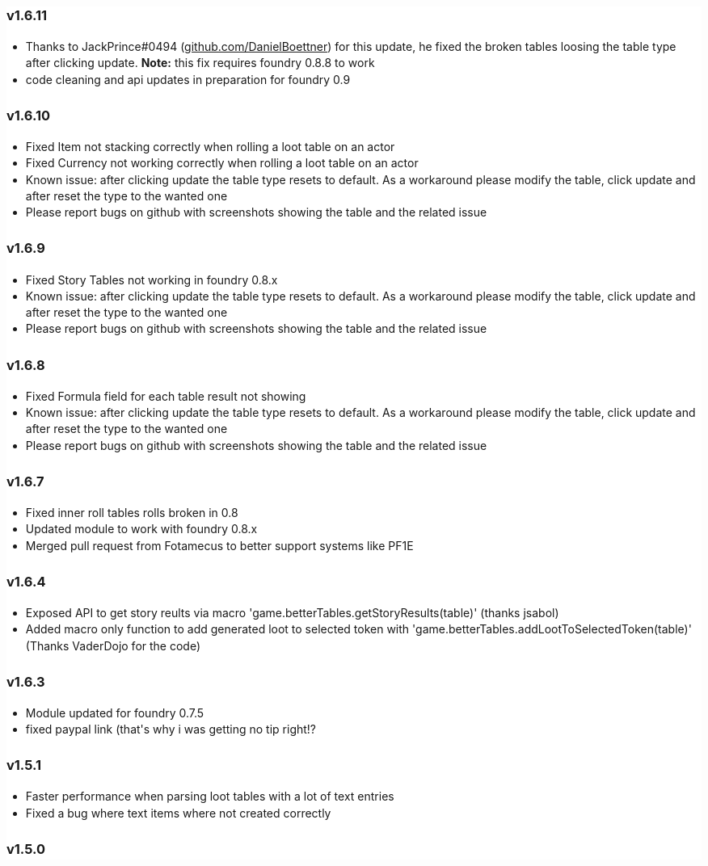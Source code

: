 ### v1.6.11

- Thanks to JackPrince#0494 (<a href="https://github.com/DanielBoettner">github.com/DanielBoettner</a>) for this update, he fixed the broken tables loosing the table type after clicking update. <b>Note:</b> this fix requires foundry 0.8.8 to work
- code cleaning and api updates in preparation for foundry 0.9

### v1.6.10

- Fixed Item not stacking correctly when rolling a loot table on an actor
- Fixed Currency not working correctly when rolling a loot table on an actor
- Known issue: after clicking update the table type resets to default. As a workaround please modify the table, click update and after reset the type to the wanted one
- Please report bugs on github with screenshots showing the table and the related issue

### v1.6.9

- Fixed Story Tables not working in foundry 0.8.x
- Known issue: after clicking update the table type resets to default. As a workaround please modify the table, click update and after reset the type to the wanted one
- Please report bugs on github with screenshots showing the table and the related issue

### v1.6.8

- Fixed Formula field for each table result not showing
- Known issue: after clicking update the table type resets to default. As a workaround please modify the table, click update and after reset the type to the wanted one
- Please report bugs on github with screenshots showing the table and the related issue

### v1.6.7

- Fixed inner roll tables rolls broken in 0.8
- Updated module to work with foundry 0.8.x
- Merged pull request from Fotamecus to better support systems like PF1E

### v1.6.4

- Exposed API to get story reults via macro 'game.betterTables.getStoryResults(table)' (thanks jsabol)
- Added macro only function to add generated loot to selected token with 'game.betterTables.addLootToSelectedToken(table)' (Thanks VaderDojo for the code)

### v1.6.3

- Module updated for foundry 0.7.5
- fixed paypal link (that's why i was getting no tip right!?

### v1.5.1

- Faster performance when parsing loot tables with a lot of text entries
- Fixed a bug where text items where not created correctly

### v1.5.0
